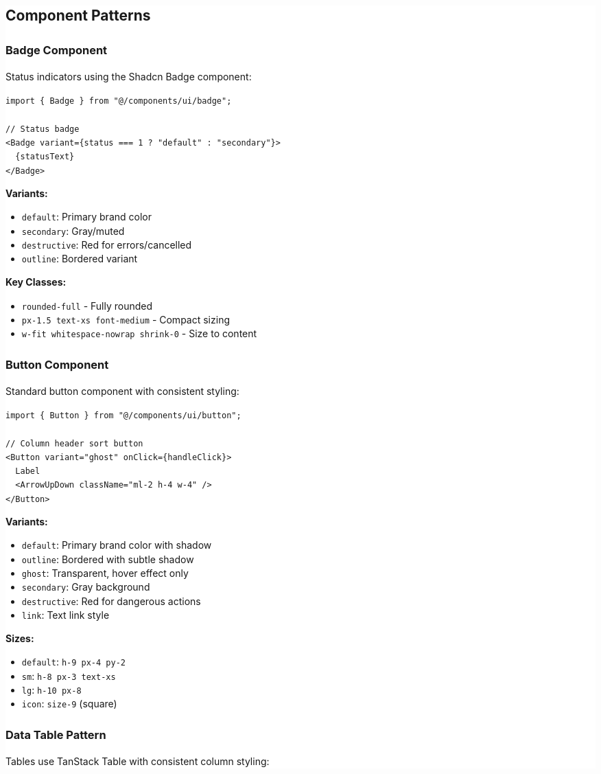 
## Component Patterns

### Badge Component
Status indicators using the Shadcn Badge component:

```tsx
import { Badge } from "@/components/ui/badge";

// Status badge
<Badge variant={status === 1 ? "default" : "secondary"}>
  {statusText}
</Badge>
```

**Variants:**
- `default`: Primary brand color
- `secondary`: Gray/muted
- `destructive`: Red for errors/cancelled
- `outline`: Bordered variant

**Key Classes:**
- `rounded-full` - Fully rounded
- `px-1.5 text-xs font-medium` - Compact sizing
- `w-fit whitespace-nowrap shrink-0` - Size to content

### Button Component
Standard button component with consistent styling:

```tsx
import { Button } from "@/components/ui/button";

// Column header sort button
<Button variant="ghost" onClick={handleClick}>
  Label
  <ArrowUpDown className="ml-2 h-4 w-4" />
</Button>
```

**Variants:**
- `default`: Primary brand color with shadow
- `outline`: Bordered with subtle shadow
- `ghost`: Transparent, hover effect only
- `secondary`: Gray background
- `destructive`: Red for dangerous actions
- `link`: Text link style

**Sizes:**
- `default`: `h-9 px-4 py-2`
- `sm`: `h-8 px-3 text-xs`
- `lg`: `h-10 px-8`
- `icon`: `size-9` (square)

### Data Table Pattern
Tables use TanStack Table with consistent column styling:
